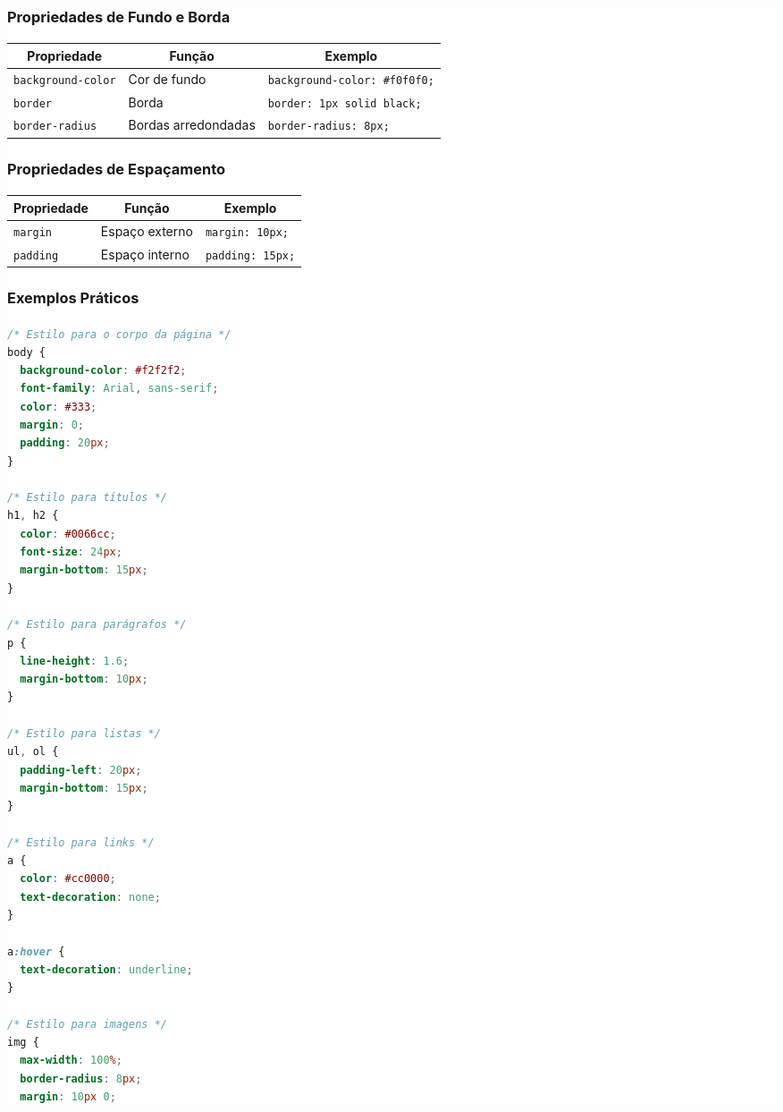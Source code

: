 ### Propriedades de Fundo e Borda

| Propriedade | Função | Exemplo |
|-------------|--------|---------|
| `background-color` | Cor de fundo | `background-color: #f0f0f0;` |
| `border` | Borda | `border: 1px solid black;` |
| `border-radius` | Bordas arredondadas | `border-radius: 8px;` |

### Propriedades de Espaçamento

| Propriedade | Função | Exemplo |
|-------------|--------|---------|
| `margin` | Espaço externo | `margin: 10px;` |
| `padding` | Espaço interno | `padding: 15px;` |

### Exemplos Práticos

```css
/* Estilo para o corpo da página */
body {
  background-color: #f2f2f2;
  font-family: Arial, sans-serif;
  color: #333;
  margin: 0;
  padding: 20px;
}

/* Estilo para títulos */
h1, h2 {
  color: #0066cc;
  font-size: 24px;
  margin-bottom: 15px;
}

/* Estilo para parágrafos */
p {
  line-height: 1.6;
  margin-bottom: 10px;
}

/* Estilo para listas */
ul, ol {
  padding-left: 20px;
  margin-bottom: 15px;
}

/* Estilo para links */
a {
  color: #cc0000;
  text-decoration: none;
}

a:hover {
  text-decoration: underline;
}

/* Estilo para imagens */
img {
  max-width: 100%;
  border-radius: 8px;
  margin: 10px 0;
```